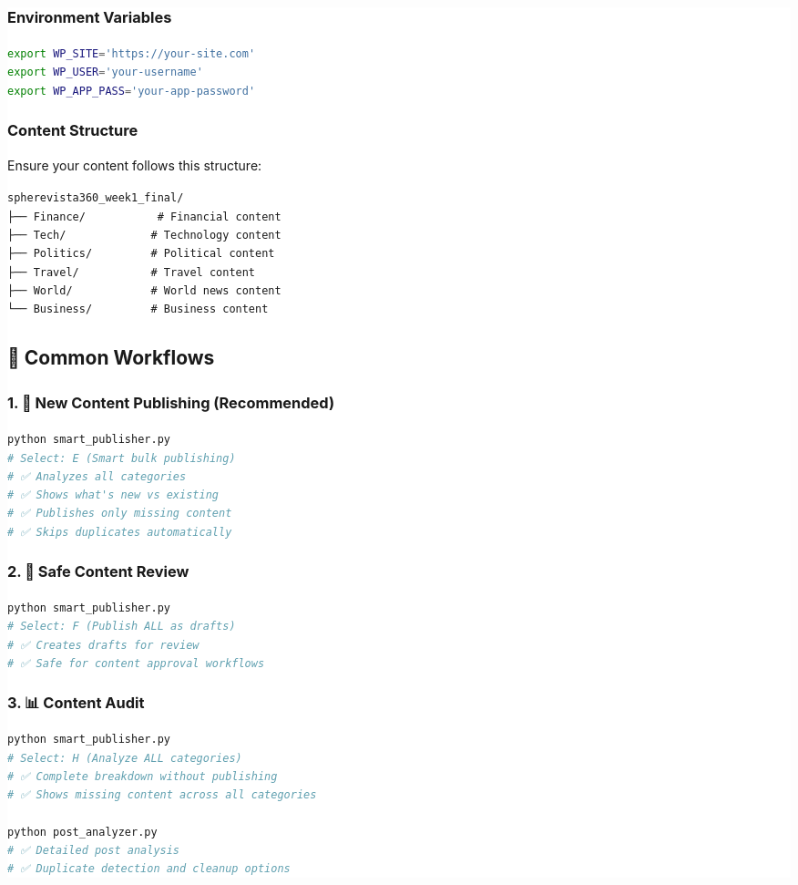 ### Environment Variables
```bash
export WP_SITE='https://your-site.com'
export WP_USER='your-username'  
export WP_APP_PASS='your-app-password'
```

### Content Structure
Ensure your content follows this structure:
```
spherevista360_week1_final/
├── Finance/           # Financial content
├── Tech/             # Technology content  
├── Politics/         # Political content
├── Travel/           # Travel content
├── World/            # World news content
└── Business/         # Business content
```

## 🔄 Common Workflows

### 1. 🎯 New Content Publishing (Recommended)
```bash
python smart_publisher.py
# Select: E (Smart bulk publishing)
# ✅ Analyzes all categories
# ✅ Shows what's new vs existing  
# ✅ Publishes only missing content
# ✅ Skips duplicates automatically
```

### 2. 📝 Safe Content Review
```bash
python smart_publisher.py  
# Select: F (Publish ALL as drafts)
# ✅ Creates drafts for review
# ✅ Safe for content approval workflows
```

### 3. 📊 Content Audit
```bash
python smart_publisher.py
# Select: H (Analyze ALL categories)
# ✅ Complete breakdown without publishing
# ✅ Shows missing content across all categories

python post_analyzer.py
# ✅ Detailed post analysis
# ✅ Duplicate detection and cleanup options
```
